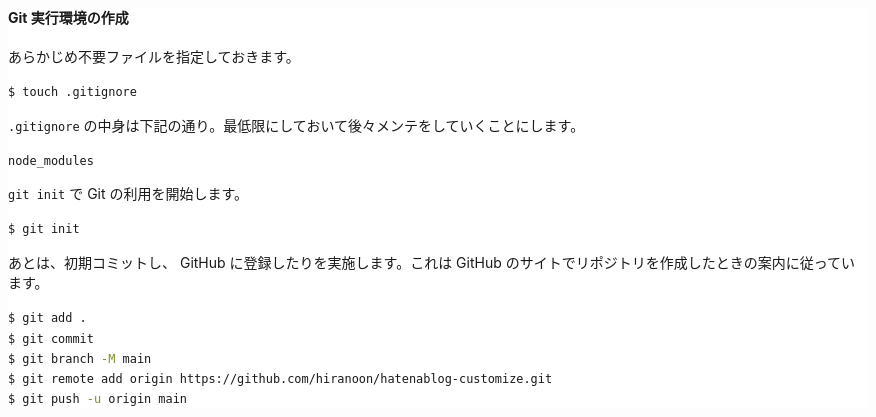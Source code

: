 #### Git 実行環境の作成

あらかじめ不要ファイルを指定しておきます。

```bash
$ touch .gitignore
```

`.gitignore` の中身は下記の通り。最低限にしておいて後々メンテをしていくことにします。

```
node_modules
```

`git init` で Git の利用を開始します。

```bash
$ git init
```

あとは、初期コミットし、 GitHub に登録したりを実施します。これは GitHub のサイトでリポジトリを作成したときの案内に従っています。

```bash
$ git add .
$ git commit
$ git branch -M main
$ git remote add origin https://github.com/hiranoon/hatenablog-customize.git
$ git push -u origin main
```
